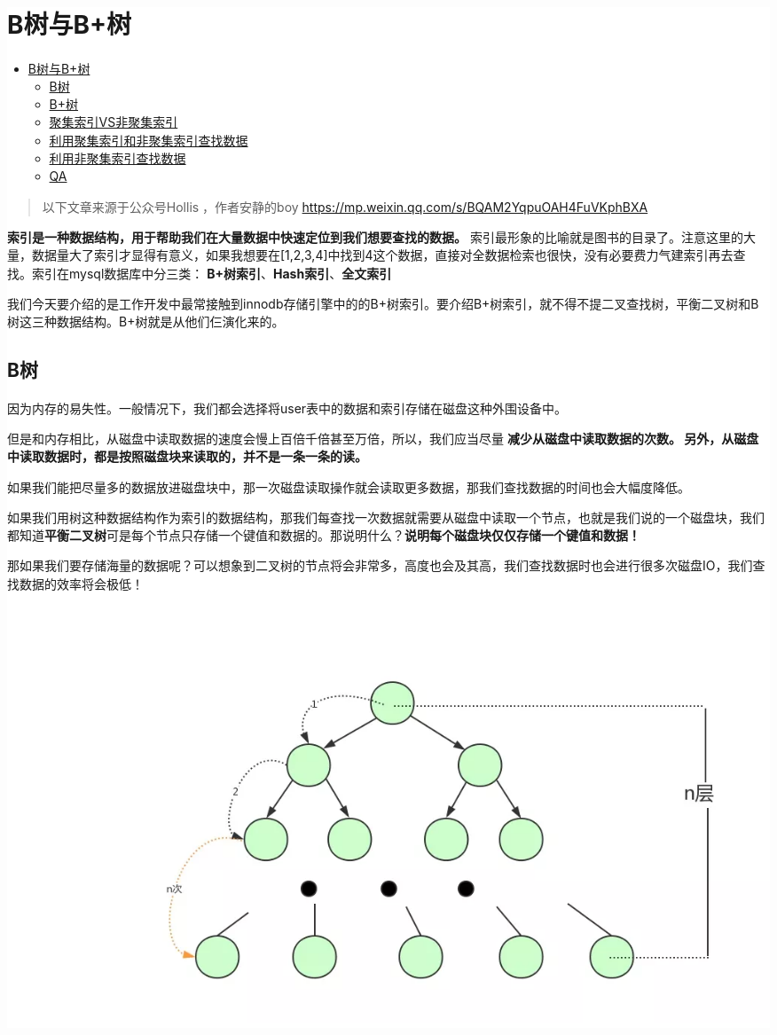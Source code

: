 # B树与B+树



- [B树与B+树](#b树与b树)
    - [B树](#b树)
    - [B+树](#b树)
    - [聚集索引VS非聚集索引](#聚集索引vs非聚集索引)
    - [利用聚集索引和非聚集索引查找数据](#利用聚集索引和非聚集索引查找数据)
    - [利用非聚集索引查找数据](#利用非聚集索引查找数据)
    - [QA](#qa)



> 以下文章来源于公众号Hollis ，作者安静的boy https://mp.weixin.qq.com/s/BQAM2YqpuOAH4FuVKphBXA

**索引是一种数据结构，用于帮助我们在大量数据中快速定位到我们想要查找的数据。** 索引最形象的比喻就是图书的目录了。注意这里的大量，数据量大了索引才显得有意义，如果我想要在[1,2,3,4]中找到4这个数据，直接对全数据检索也很快，没有必要费力气建索引再去查找。索引在mysql数据库中分三类： **B+树索引**、**Hash索引**、**全文索引**

我们今天要介绍的是工作开发中最常接触到innodb存储引擎中的的B+树索引。要介绍B+树索引，就不得不提二叉查找树，平衡二叉树和B树这三种数据结构。B+树就是从他们仨演化来的。

## B树

因为内存的易失性。一般情况下，我们都会选择将user表中的数据和索引存储在磁盘这种外围设备中。

但是和内存相比，从磁盘中读取数据的速度会慢上百倍千倍甚至万倍，所以，我们应当尽量 **减少从磁盘中读取数据的次数。 另外，从磁盘中读取数据时，都是按照磁盘块来读取的，并不是一条一条的读。** 

如果我们能把尽量多的数据放进磁盘块中，那一次磁盘读取操作就会读取更多数据，那我们查找数据的时间也会大幅度降低。 

如果我们用树这种数据结构作为索引的数据结构，那我们每查找一次数据就需要从磁盘中读取一个节点，也就是我们说的一个磁盘块，我们都知道**平衡二叉树**可是每个节点只存储一个键值和数据的。那说明什么？**说明每个磁盘块仅仅存储一个键值和数据！**

那如果我们要存储海量的数据呢？可以想象到二叉树的节点将会非常多，高度也会及其高，我们查找数据时也会进行很多次磁盘IO，我们查找数据的效率将会极低！

![](img/B树与B+树/1.webp)
